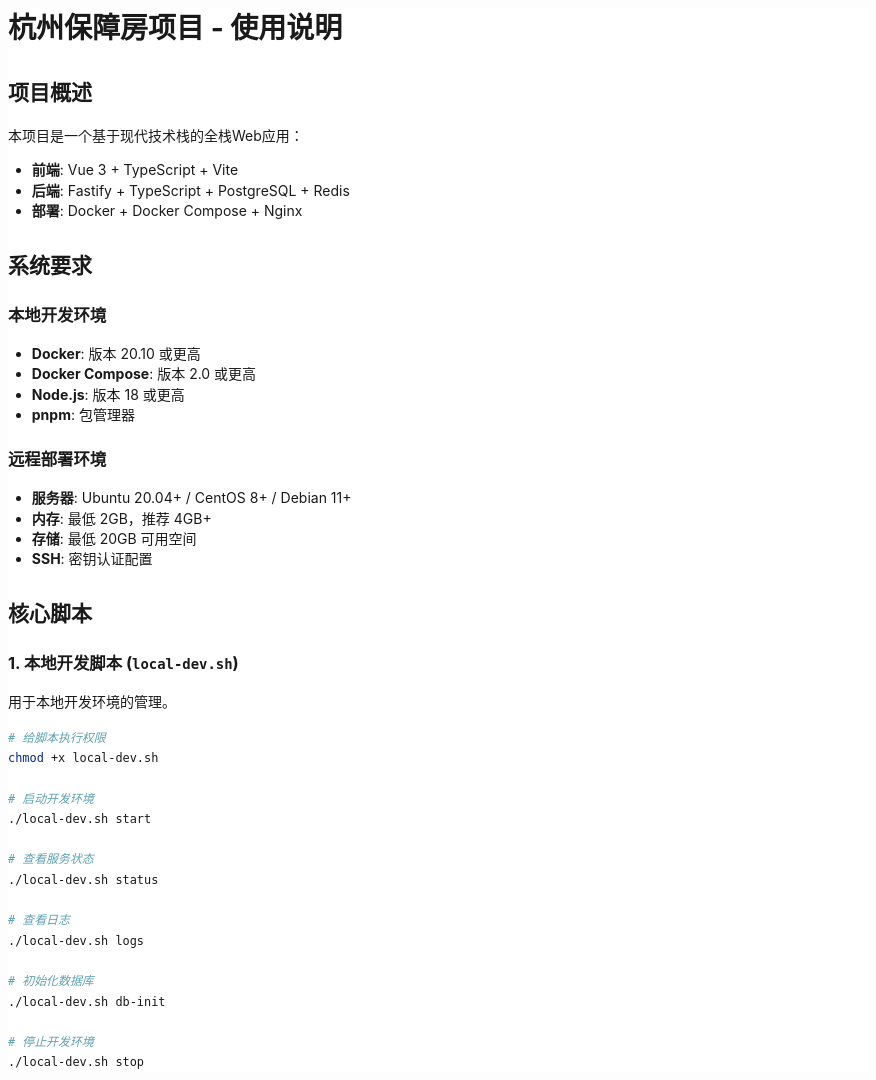 # 杭州保障房项目 - 使用说明

## 项目概述

本项目是一个基于现代技术栈的全栈Web应用：
- **前端**: Vue 3 + TypeScript + Vite
- **后端**: Fastify + TypeScript + PostgreSQL + Redis
- **部署**: Docker + Docker Compose + Nginx

## 系统要求

### 本地开发环境
- **Docker**: 版本 20.10 或更高
- **Docker Compose**: 版本 2.0 或更高
- **Node.js**: 版本 18 或更高
- **pnpm**: 包管理器

### 远程部署环境
- **服务器**: Ubuntu 20.04+ / CentOS 8+ / Debian 11+
- **内存**: 最低 2GB，推荐 4GB+
- **存储**: 最低 20GB 可用空间
- **SSH**: 密钥认证配置

## 核心脚本

### 1. 本地开发脚本 (`local-dev.sh`)

用于本地开发环境的管理。

```bash
# 给脚本执行权限
chmod +x local-dev.sh

# 启动开发环境
./local-dev.sh start

# 查看服务状态
./local-dev.sh status

# 查看日志
./local-dev.sh logs

# 初始化数据库
./local-dev.sh db-init

# 停止开发环境
./local-dev.sh stop
```
